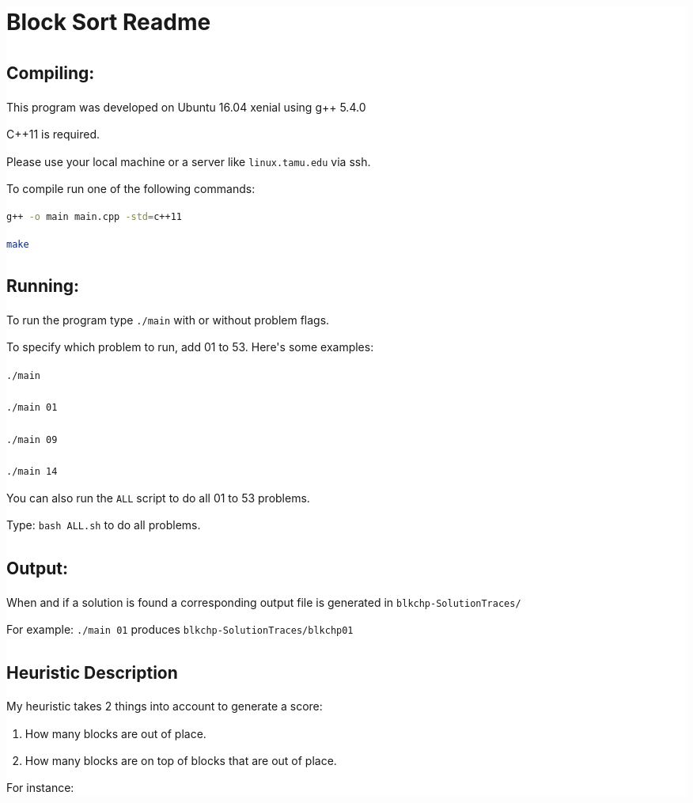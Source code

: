 # Block Sort Readme

## Compiling:

This program was developed on Ubuntu 16.04 xenial using g++ 5.4.0

C++11 is required. 

Please use your local machine or a server like `linux.tamu.edu` via ssh.

To compile run one of the following commands:

``` sh
g++ -o main main.cpp -std=c++11
```

``` sh
make
```

## Running:

To run the program type `./main` with or without problem flags. 

To specify which problem to run, add 01 to 53. Here's some examples:

``` sh
./main

./main 01

./main 09

./main 14
```

You can also run the `ALL` script to do all 01 to 53 problems.

Type: `bash ALL.sh` to do all problems.

## Output:

When and if a solution is found a corresponding output file is generated in 
`blkchp-SolutionTraces/`

For example: `./main 01` produces `blkchp-SolutionTraces/blkchp01`

## Heuristic Description

My heuristic takes 2 things into account to generate a score:

1. How many blocks are out of place.

2. How many blocks are on top of blocks that are out of place.

For instance:
